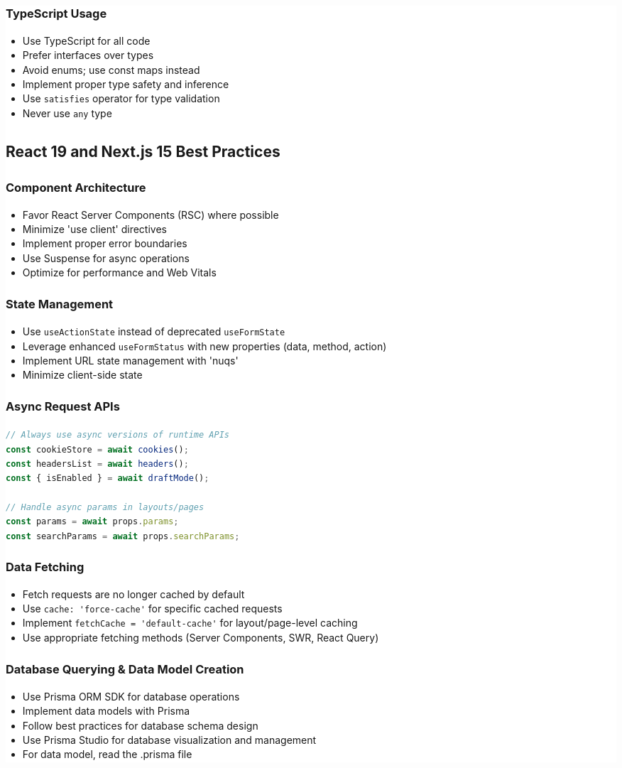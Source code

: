 ### TypeScript Usage

-   Use TypeScript for all code
-   Prefer interfaces over types
-   Avoid enums; use const maps instead
-   Implement proper type safety and inference
-   Use `satisfies` operator for type validation
-   Never use `any` type

## React 19 and Next.js 15 Best Practices

### Component Architecture

-   Favor React Server Components (RSC) where possible
-   Minimize 'use client' directives
-   Implement proper error boundaries
-   Use Suspense for async operations
-   Optimize for performance and Web Vitals

### State Management

-   Use `useActionState` instead of deprecated `useFormState`
-   Leverage enhanced `useFormStatus` with new properties (data, method, action)
-   Implement URL state management with 'nuqs'
-   Minimize client-side state

### Async Request APIs

```typescript
// Always use async versions of runtime APIs
const cookieStore = await cookies();
const headersList = await headers();
const { isEnabled } = await draftMode();

// Handle async params in layouts/pages
const params = await props.params;
const searchParams = await props.searchParams;
```

### Data Fetching

-   Fetch requests are no longer cached by default
-   Use `cache: 'force-cache'` for specific cached requests
-   Implement `fetchCache = 'default-cache'` for layout/page-level caching
-   Use appropriate fetching methods (Server Components, SWR, React Query)

### Database Querying & Data Model Creation

-   Use Prisma ORM SDK for database operations
-   Implement data models with Prisma
-   Follow best practices for database schema design
-   Use Prisma Studio for database visualization and management
-   For data model, read the .prisma file

